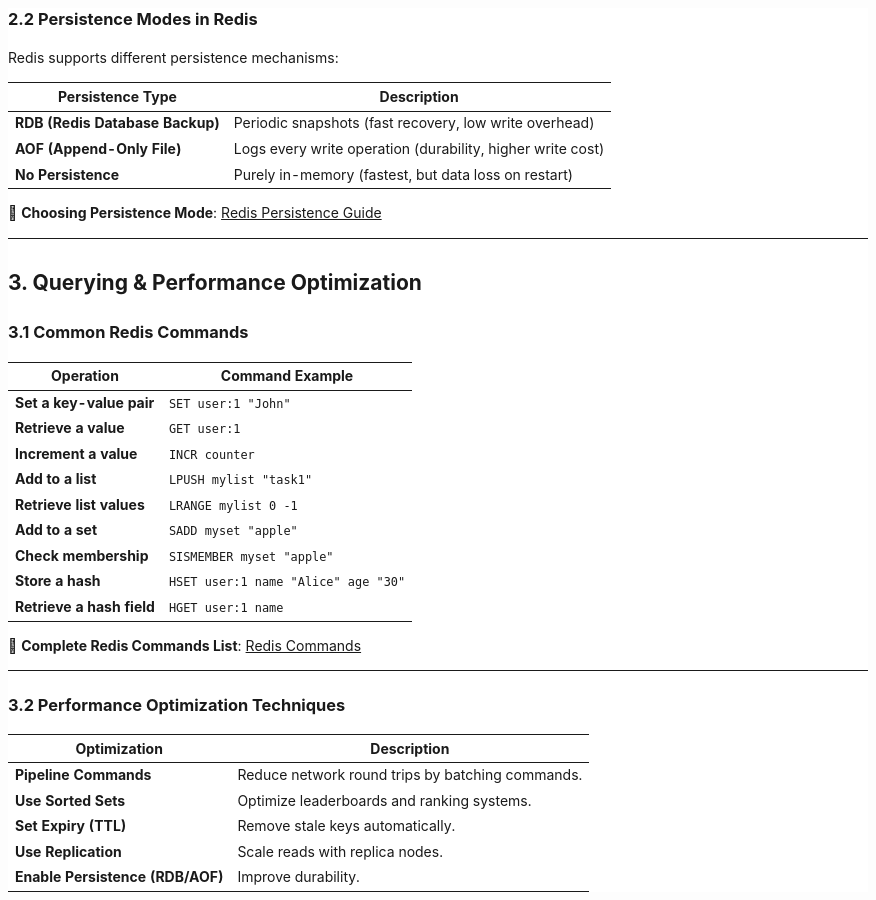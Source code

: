 
### **2.2 Persistence Modes in Redis**  
Redis supports different persistence mechanisms:

| Persistence Type | Description |
|-----------------|-------------|
| **RDB (Redis Database Backup)** | Periodic snapshots (fast recovery, low write overhead) |
| **AOF (Append-Only File)** | Logs every write operation (durability, higher write cost) |
| **No Persistence** | Purely in-memory (fastest, but data loss on restart) |

🔗 **Choosing Persistence Mode**: [Redis Persistence Guide](https://redis.io/docs/manual/persistence/)  

---

## **3. Querying & Performance Optimization**  

### **3.1 Common Redis Commands**  

| Operation | Command Example |
|-----------|----------------|
| **Set a key-value pair** | `SET user:1 "John"` |
| **Retrieve a value** | `GET user:1` |
| **Increment a value** | `INCR counter` |
| **Add to a list** | `LPUSH mylist "task1"` |
| **Retrieve list values** | `LRANGE mylist 0 -1` |
| **Add to a set** | `SADD myset "apple"` |
| **Check membership** | `SISMEMBER myset "apple"` |
| **Store a hash** | `HSET user:1 name "Alice" age "30"` |
| **Retrieve a hash field** | `HGET user:1 name` |

🔗 **Complete Redis Commands List**: [Redis Commands](https://redis.io/commands)  

---

### **3.2 Performance Optimization Techniques**  

| Optimization | Description |
|-------------|------------|
| **Pipeline Commands** | Reduce network round trips by batching commands. |
| **Use Sorted Sets** | Optimize leaderboards and ranking systems. |
| **Set Expiry (TTL)** | Remove stale keys automatically. |
| **Use Replication** | Scale reads with replica nodes. |
| **Enable Persistence (RDB/AOF)** | Improve durability. |
